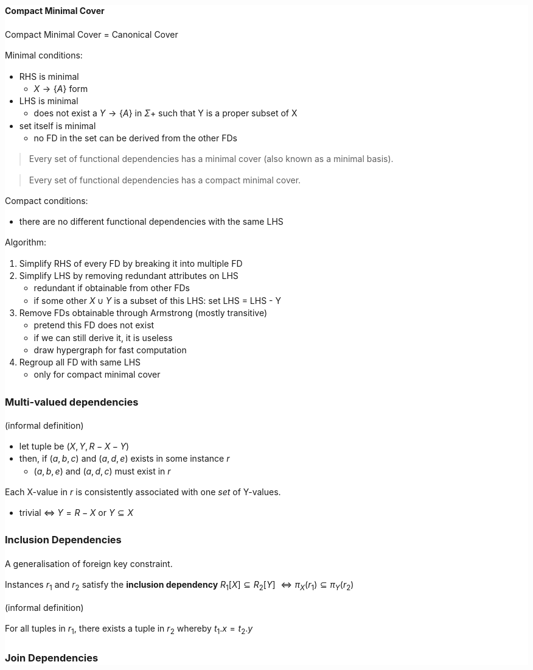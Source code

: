 #### Compact Minimal Cover

Compact Minimal Cover = Canonical Cover

Minimal conditions:

- RHS is minimal
  - $X \to \{A\}$ form
- LHS is minimal
  - does not exist a $Y \to \{A\}$ in $\Sigma+$ such that Y is a proper subset of X
- set itself is minimal
  - no FD in the set can be derived from the other FDs

> Every set of functional dependencies has a minimal cover (also known as a minimal basis).

> Every set of functional dependencies has a compact minimal cover.

Compact conditions:

- there are no different functional dependencies with the same LHS

Algorithm:

1. Simplify RHS of every FD by breaking it into multiple FD
2. Simplify LHS by removing redundant attributes on LHS
   - redundant if obtainable from other FDs
   - if some other $X \cup Y$ is a subset of this LHS: set LHS = LHS - Y
3. Remove FDs obtainable through Armstrong (mostly transitive)
   - pretend this FD does not exist
   - if we can still derive it, it is useless
   - draw hypergraph for fast computation
4. Regroup all FD with same LHS
   - only for compact minimal cover

### Multi-valued dependencies

(informal definition)

- let tuple be $(X, Y, R - X - Y)$
- then, if $(a, b, c)$ and $(a, d, e)$ exists in some instance $r$
  - $(a, b, e)$ and $(a, d, c)$ must exist in $r$

Each X-value in $r$ is consistently associated with one _set_ of Y-values.

- trivial $\iff$ $Y = R - X$ or $Y \subseteq X$

### Inclusion Dependencies

A generalisation of foreign key constraint.

Instances $r_1$ and $r_2$ satisfy the **inclusion dependency** $R_1[X] \subseteq R_2[Y]$ $\iff \pi_X(r_1) \subseteq \pi_Y(r_2)$

(informal definition)

For all tuples in $r_1$, there exists a tuple in $r_2$ whereby $t_1.x = t_2.y$

### Join Dependencies
